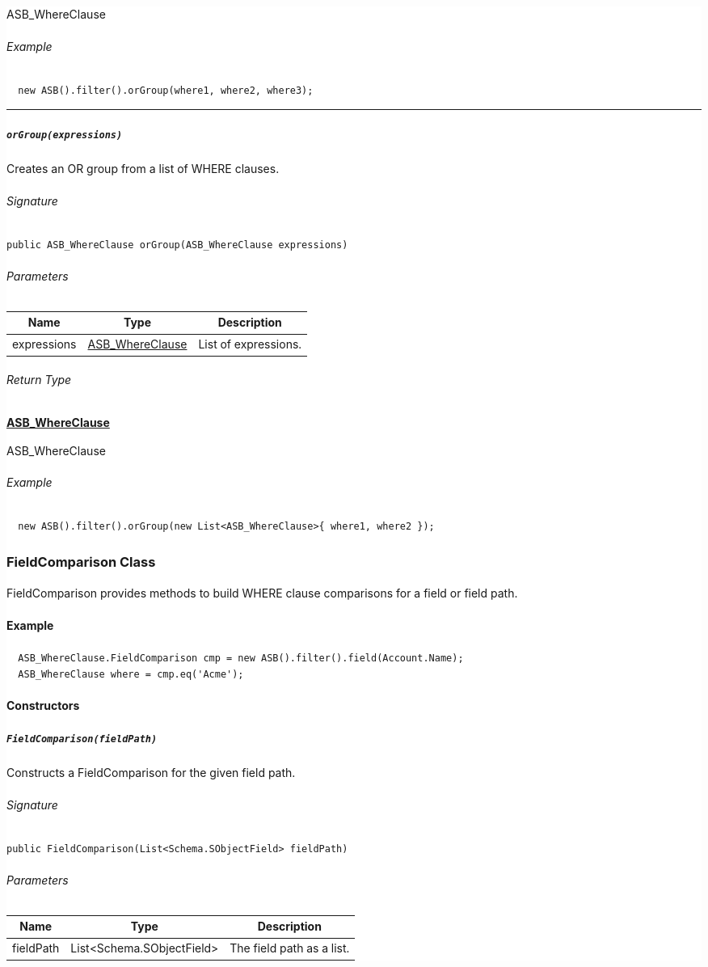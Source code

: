 ASB_WhereClause

###### Example
```apex
  new ASB().filter().orGroup(where1, where2, where3);
```

---

##### `orGroup(expressions)`

Creates an OR group from a list of WHERE clauses.

###### Signature
```apex
public ASB_WhereClause orGroup(ASB_WhereClause expressions)
```

###### Parameters
| Name | Type | Description |
|------|------|-------------|
| expressions | [ASB_WhereClause](ASB_WhereClause) | List of expressions. |

###### Return Type
**[ASB_WhereClause](ASB_WhereClause)**

ASB_WhereClause

###### Example
```apex
  new ASB().filter().orGroup(new List<ASB_WhereClause>{ where1, where2 });
```

### FieldComparison Class

FieldComparison provides methods to build WHERE clause comparisons for a field or field path.

#### Example
```apex
  ASB_WhereClause.FieldComparison cmp = new ASB().filter().field(Account.Name);
  ASB_WhereClause where = cmp.eq('Acme');
```

#### Constructors
##### `FieldComparison(fieldPath)`

Constructs a FieldComparison for the given field path.

###### Signature
```apex
public FieldComparison(List<Schema.SObjectField> fieldPath)
```

###### Parameters
| Name | Type | Description |
|------|------|-------------|
| fieldPath | List&lt;Schema.SObjectField&gt; | The field path as a list. |
